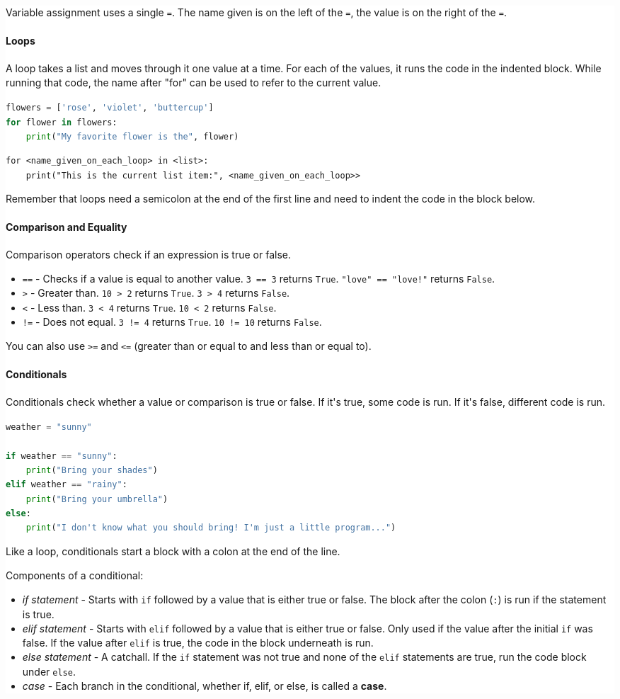 Variable assignment uses a single `=`. The name given is on the left of the `=`, the value is on the right of the `=`.	

#### Loops

A loop takes a list and moves through it one value at a time. For each of the values, it runs the code in the indented block. While running that code, the name after "for" can be used to refer to the current value.

```python
flowers = ['rose', 'violet', 'buttercup']
for flower in flowers:
    print("My favorite flower is the", flower)
```

```
for <name_given_on_each_loop> in <list>:
    print("This is the current list item:", <name_given_on_each_loop>>
```

Remember that loops need a semicolon at the end of the first line and need to indent the code in the block below.

#### Comparison and Equality

Comparison operators check if an expression is true or false.

- `==` - Checks if a value is equal to another value. `3 == 3` returns `True`. `"love" == "love!"` returns `False`.
- `>` - Greater than. `10 > 2` returns `True`. `3 > 4` returns `False`.
- `<` - Less than. `3 < 4` returns `True`. `10 < 2` returns `False`.
- `!=` - Does not equal. `3 != 4` returns `True`. `10 != 10` returns `False`.

You can also use `>=` and `<=` (greater than or equal to and less than or equal to).

#### Conditionals

Conditionals check whether a value or comparison is true or false. If it's true, some code is run. If it's false, different code is run.

```python
weather = "sunny"

if weather == "sunny":
    print("Bring your shades")
elif weather == "rainy":
	print("Bring your umbrella")
else:
    print("I don't know what you should bring! I'm just a little program...")
```	

Like a loop, conditionals start a block with a colon at the end of the line.

Components of a conditional:

- *if statement* - Starts with `if` followed by a value that is either true or false. The block after the colon (`:`) is run if the statement is true.
- *elif statement* - Starts with `elif` followed by a value that is either true or false. Only used if the value after the initial `if` was false. If the value after `elif` is true, the code in the block underneath is run.
- *else statement* - A catchall. If the `if` statement was not true and none of the `elif` statements are true, run the code block under `else`.
- *case* - Each branch in the conditional, whether if, elif, or else, is called a **case**.
